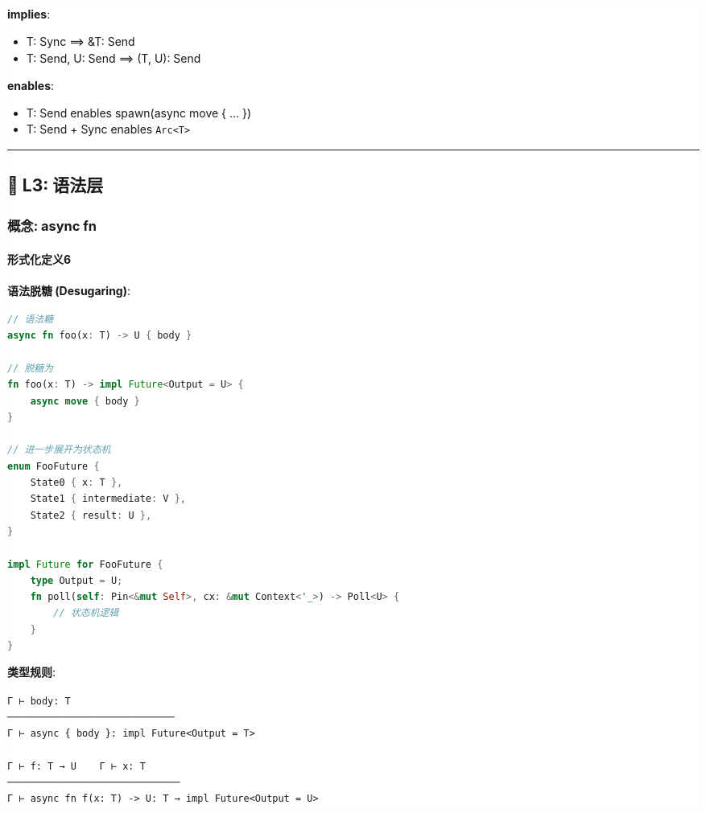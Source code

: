 **implies**:

- T: Sync ⟹ &T: Send
- T: Send, U: Send ⟹ (T, U): Send

**enables**:

- T: Send enables spawn(async move { ... })
- T: Send + Sync enables `Arc<T>`

---

## 🎯 L3: 语法层

### 概念: async fn

#### 形式化定义6

**语法脱糖 (Desugaring)**:

```rust
// 语法糖
async fn foo(x: T) -> U { body }

// 脱糖为
fn foo(x: T) -> impl Future<Output = U> {
    async move { body }
}

// 进一步展开为状态机
enum FooFuture {
    State0 { x: T },
    State1 { intermediate: V },
    State2 { result: U },
}

impl Future for FooFuture {
    type Output = U;
    fn poll(self: Pin<&mut Self>, cx: &mut Context<'_>) -> Poll<U> {
        // 状态机逻辑
    }
}
```

**类型规则**:

```text
Γ ⊢ body: T
─────────────────────────────
Γ ⊢ async { body }: impl Future<Output = T>

Γ ⊢ f: T → U    Γ ⊢ x: T
──────────────────────────────
Γ ⊢ async fn f(x: T) -> U: T → impl Future<Output = U>
```
